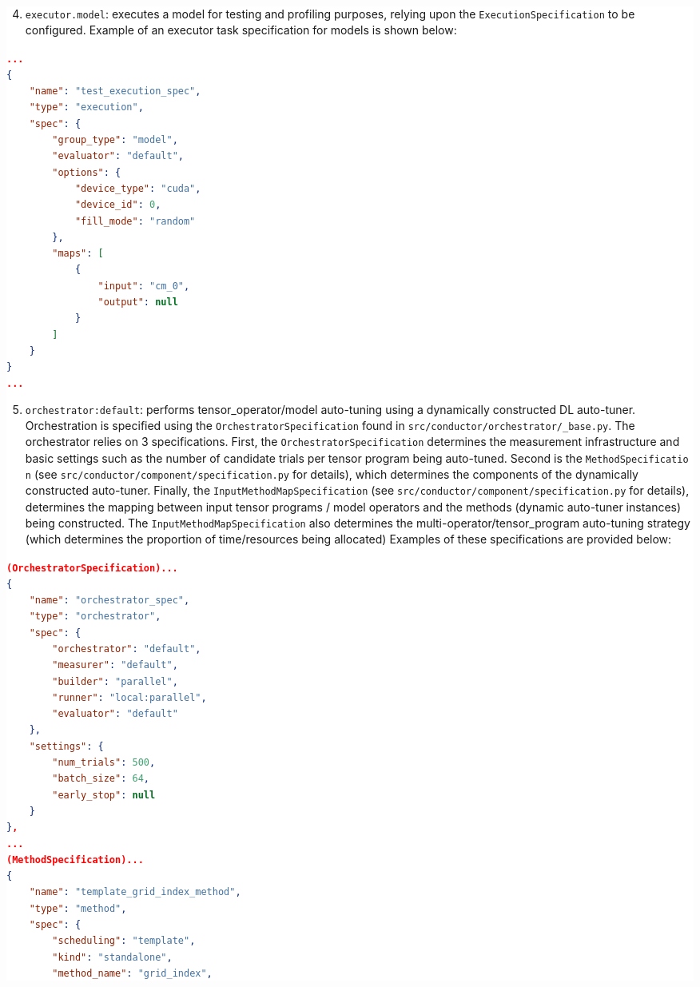 4. `executor.model`: executes a model for testing and profiling purposes, relying upon the `ExecutionSpecification` to be configured. Example of an executor task specification for models is shown below:
```json
...
{
    "name": "test_execution_spec",
    "type": "execution",
    "spec": {
        "group_type": "model",
        "evaluator": "default",
        "options": {
            "device_type": "cuda",
            "device_id": 0,
            "fill_mode": "random"
        },
        "maps": [
            {
                "input": "cm_0",
                "output": null
            }
        ]
    }
}
...
```
5. `orchestrator:default`: performs tensor_operator/model auto-tuning using a dynamically constructed DL auto-tuner. Orchestration is specified using the `OrchestratorSpecification` found in `src/conductor/orchestrator/_base.py`. The orchestrator relies on 3 specifications. First, the `OrchestratorSpecification` determines the measurement infrastructure and basic settings such as the number of candidate trials per tensor program being auto-tuned. Second is the `MethodSpecification` (see `src/conductor/component/specification.py` for details), which determines the components of the dynamically constructed auto-tuner. Finally, the `InputMethodMapSpecification` (see `src/conductor/component/specification.py` for details), determines the mapping between input tensor programs / model operators and the methods (dynamic auto-tuner instances) being constructed. The `InputMethodMapSpecification` also determines the multi-operator/tensor_program auto-tuning strategy (which determines the proportion of time/resources being allocated) Examples of these specifications are provided below:
```json
(OrchestratorSpecification)...
{
    "name": "orchestrator_spec",
    "type": "orchestrator",
    "spec": {
        "orchestrator": "default",
        "measurer": "default",
        "builder": "parallel",
        "runner": "local:parallel",
        "evaluator": "default"
    },
    "settings": {
        "num_trials": 500,
        "batch_size": 64,
        "early_stop": null
    }
},
...
(MethodSpecification)...
{
    "name": "template_grid_index_method",
    "type": "method",
    "spec": {
        "scheduling": "template",
        "kind": "standalone",
        "method_name": "grid_index",
```